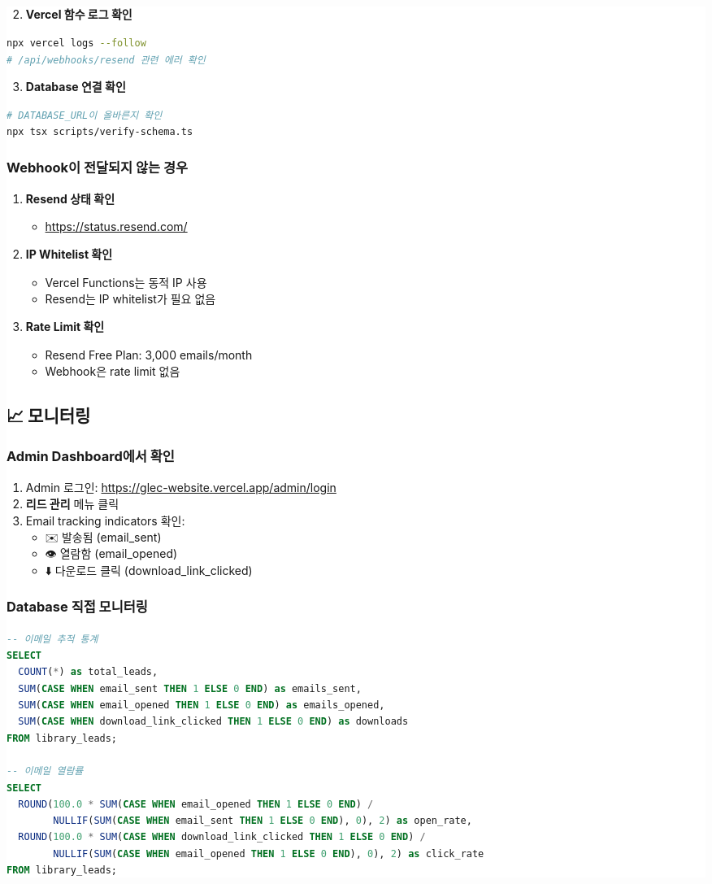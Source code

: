 2. **Vercel 함수 로그 확인**
```bash
npx vercel logs --follow
# /api/webhooks/resend 관련 에러 확인
```

3. **Database 연결 확인**
```bash
# DATABASE_URL이 올바른지 확인
npx tsx scripts/verify-schema.ts
```

### Webhook이 전달되지 않는 경우

1. **Resend 상태 확인**
   - https://status.resend.com/

2. **IP Whitelist 확인**
   - Vercel Functions는 동적 IP 사용
   - Resend는 IP whitelist가 필요 없음

3. **Rate Limit 확인**
   - Resend Free Plan: 3,000 emails/month
   - Webhook은 rate limit 없음

## 📈 모니터링

### Admin Dashboard에서 확인

1. Admin 로그인: https://glec-website.vercel.app/admin/login
2. **리드 관리** 메뉴 클릭
3. Email tracking indicators 확인:
   - ✉️ 발송됨 (email_sent)
   - 👁️ 열람함 (email_opened)
   - ⬇️ 다운로드 클릭 (download_link_clicked)

### Database 직접 모니터링

```sql
-- 이메일 추적 통계
SELECT
  COUNT(*) as total_leads,
  SUM(CASE WHEN email_sent THEN 1 ELSE 0 END) as emails_sent,
  SUM(CASE WHEN email_opened THEN 1 ELSE 0 END) as emails_opened,
  SUM(CASE WHEN download_link_clicked THEN 1 ELSE 0 END) as downloads
FROM library_leads;

-- 이메일 열람률
SELECT
  ROUND(100.0 * SUM(CASE WHEN email_opened THEN 1 ELSE 0 END) /
        NULLIF(SUM(CASE WHEN email_sent THEN 1 ELSE 0 END), 0), 2) as open_rate,
  ROUND(100.0 * SUM(CASE WHEN download_link_clicked THEN 1 ELSE 0 END) /
        NULLIF(SUM(CASE WHEN email_opened THEN 1 ELSE 0 END), 0), 2) as click_rate
FROM library_leads;
```
